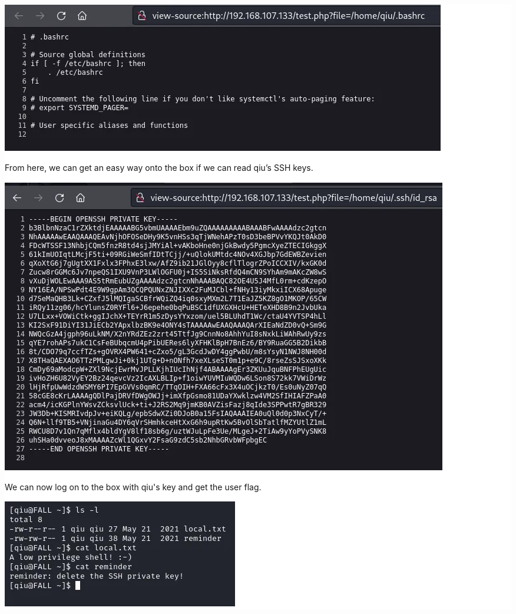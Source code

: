 ![qiu's .bashrc](/assets/img/2024-06-13-vulnhub-digitalworld-local-fall/qiubashrc.webp)

From here, we can get an easy way onto the box if we can read qiu’s SSH keys.

![qiu's SSH key](/assets/img/2024-06-13-vulnhub-digitalworld-local-fall/qiusshkey.webp)

We can now log on to the box with qiu's key and get the user flag.

![User flag](/assets/img/2024-06-13-vulnhub-digitalworld-local-fall/userflag.webp)
